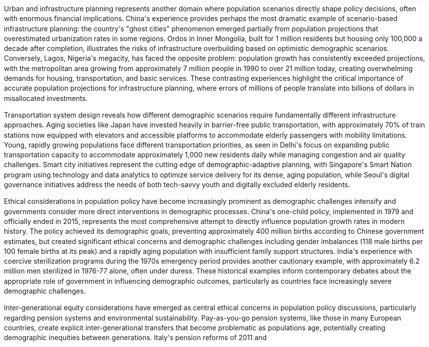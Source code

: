 Urban and infrastructure planning represents another domain where population scenarios directly shape policy decisions, often with enormous financial implications. China's experience provides perhaps the most dramatic example of scenario-based infrastructure planning: the country's "ghost cities" phenomenon emerged partially from population projections that overestimated urbanization rates in some regions. Ordos in Inner Mongolia, built for 1 million residents but housing only 100,000 a decade after completion, illustrates the risks of infrastructure overbuilding based on optimistic demographic scenarios. Conversely, Lagos, Nigeria's megacity, has faced the opposite problem: population growth has consistently exceeded projections, with the metropolitan area growing from approximately 7 million people in 1990 to over 21 million today, creating overwhelming demands for housing, transportation, and basic services. These contrasting experiences highlight the critical importance of accurate population projections for infrastructure planning, where errors of millions of people translate into billions of dollars in misallocated investments.

Transportation system design reveals how different demographic scenarios require fundamentally different infrastructure approaches. Aging societies like Japan have invested heavily in barrier-free public transportation, with approximately 70% of train stations now equipped with elevators and accessible platforms to accommodate elderly passengers with mobility limitations. Young, rapidly growing populations face different transportation priorities, as seen in Delhi's focus on expanding public transportation capacity to accommodate approximately 1,000 new residents daily while managing congestion and air quality challenges. Smart city initiatives represent the cutting edge of demographic-adaptive planning, with Singapore's Smart Nation program using technology and data analytics to optimize service delivery for its dense, aging population, while Seoul's digital governance initiatives address the needs of both tech-savvy youth and digitally excluded elderly residents.

Ethical considerations in population policy have become increasingly prominent as demographic challenges intensify and governments consider more direct interventions in demographic processes. China's one-child policy, implemented in 1979 and officially ended in 2015, represents the most comprehensive attempt to directly influence population growth rates in modern history. The policy achieved its demographic goals, preventing approximately 400 million births according to Chinese government estimates, but created significant ethical concerns and demographic challenges including gender imbalances (118 male births per 100 female births at its peak) and a rapidly aging population with insufficient family support structures. India's experience with coercive sterilization programs during the 1970s emergency period provides another cautionary example, with approximately 6.2 million men sterilized in 1976-77 alone, often under duress. These historical examples inform contemporary debates about the appropriate role of government in influencing demographic outcomes, particularly as countries face increasingly severe demographic challenges.

Inter-generational equity considerations have emerged as central ethical concerns in population policy discussions, particularly regarding pension systems and environmental sustainability. Pay-as-you-go pension systems, like those in many European countries, create explicit inter-generational transfers that become problematic as populations age, potentially creating demographic inequities between generations. Italy's pension reforms of 2011 and